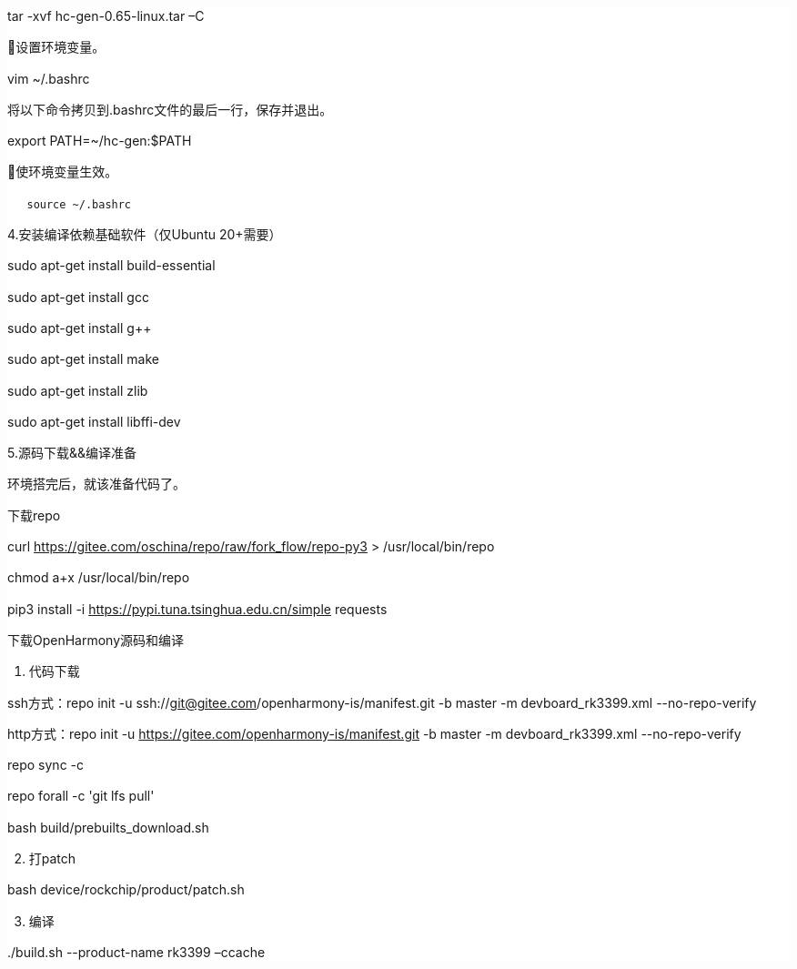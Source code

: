 tar -xvf hc-gen-0.65-linux.tar –C 

设置环境变量。

vim ~/.bashrc

将以下命令拷贝到.bashrc文件的最后一行，保存并退出。

   export PATH=~/hc-gen:$PATH

使环境变量生效。

       source ~/.bashrc

4.安装编译依赖基础软件（仅Ubuntu 20+需要）

  sudo apt-get install build-essential
  
  sudo apt-get install gcc
  
  sudo apt-get install g++
  
  sudo apt-get install make 
  
  sudo apt-get install zlib
  
  sudo apt-get install libffi-dev

5.源码下载&&编译准备

环境搭完后，就该准备代码了。

下载repo

curl https://gitee.com/oschina/repo/raw/fork_flow/repo-py3 > /usr/local/bin/repo

chmod a+x /usr/local/bin/repo

pip3 install -i https://pypi.tuna.tsinghua.edu.cn/simple requests

  下载OpenHarmony源码和编译

1. 代码下载

   			
ssh方式：repo init -u ssh://git@gitee.com/openharmony-is/manifest.git -b master -m devboard_rk3399.xml --no-repo-verify
   			
http方式：repo init -u  https://gitee.com/openharmony-is/manifest.git -b master -m devboard_rk3399.xml --no-repo-verify
   			
repo sync -c
   			
repo forall -c 'git lfs pull'
   			
bash build/prebuilts_download.sh

2. 打patch

bash device/rockchip/product/patch.sh

3. 编译
   			
./build.sh --product-name rk3399 –ccache
